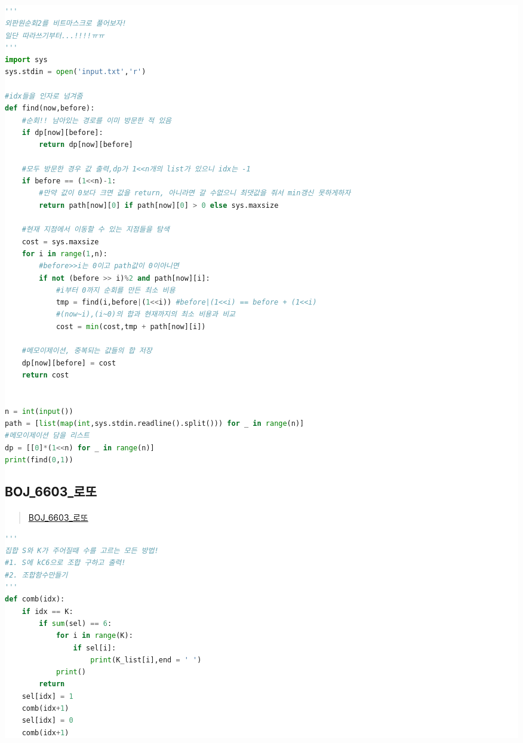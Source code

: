 ```python
'''
외판원순회2를 비트마스크로 풀어보자!
일단 따라쓰기부터...!!!!ㅠㅠ
'''
import sys
sys.stdin = open('input.txt','r')

#idx들을 인자로 넘겨줌
def find(now,before):
    #순회!! 남아있는 경로를 이미 방문한 적 있음
    if dp[now][before]:
        return dp[now][before]

    #모두 방문한 경우 값 출력,dp가 1<<n개의 list가 있으니 idx는 -1
    if before == (1<<n)-1:
        #만약 값이 0보다 크면 값을 return, 아니라면 갈 수없으니 최댓값을 줘서 min갱신 못하게하자
        return path[now][0] if path[now][0] > 0 else sys.maxsize

    #현재 지점에서 이동할 수 있는 지점들을 탐색
    cost = sys.maxsize
    for i in range(1,n):
        #before>>i는 0이고 path값이 0이아니면
        if not (before >> i)%2 and path[now][i]:
            #i부터 0까지 순회를 만든 최소 비용
            tmp = find(i,before|(1<<i)) #before|(1<<i) == before + (1<<i)
            #(now~i),(i~0)의 합과 현재까지의 최소 비용과 비교
            cost = min(cost,tmp + path[now][i])

    #메모이제이션, 중복되는 값들의 합 저장
    dp[now][before] = cost
    return cost


n = int(input())
path = [list(map(int,sys.stdin.readline().split())) for _ in range(n)]
#메모이제이션 담을 리스트
dp = [[0]*(1<<n) for _ in range(n)]
print(find(0,1))
```



## BOJ_6603_로또

> [BOJ_6603_로또](https://www.acmicpc.net/problem/6603)

```python
'''
집합 S와 K가 주어질때 수를 고르는 모든 방법!
#1. S에 kC6으로 조합 구하고 출력!
#2. 조합함수만들기
'''
def comb(idx):
    if idx == K:
        if sum(sel) == 6:
            for i in range(K):
                if sel[i]:
                    print(K_list[i],end = ' ')
            print()
        return
    sel[idx] = 1
    comb(idx+1)
    sel[idx] = 0
    comb(idx+1)
```